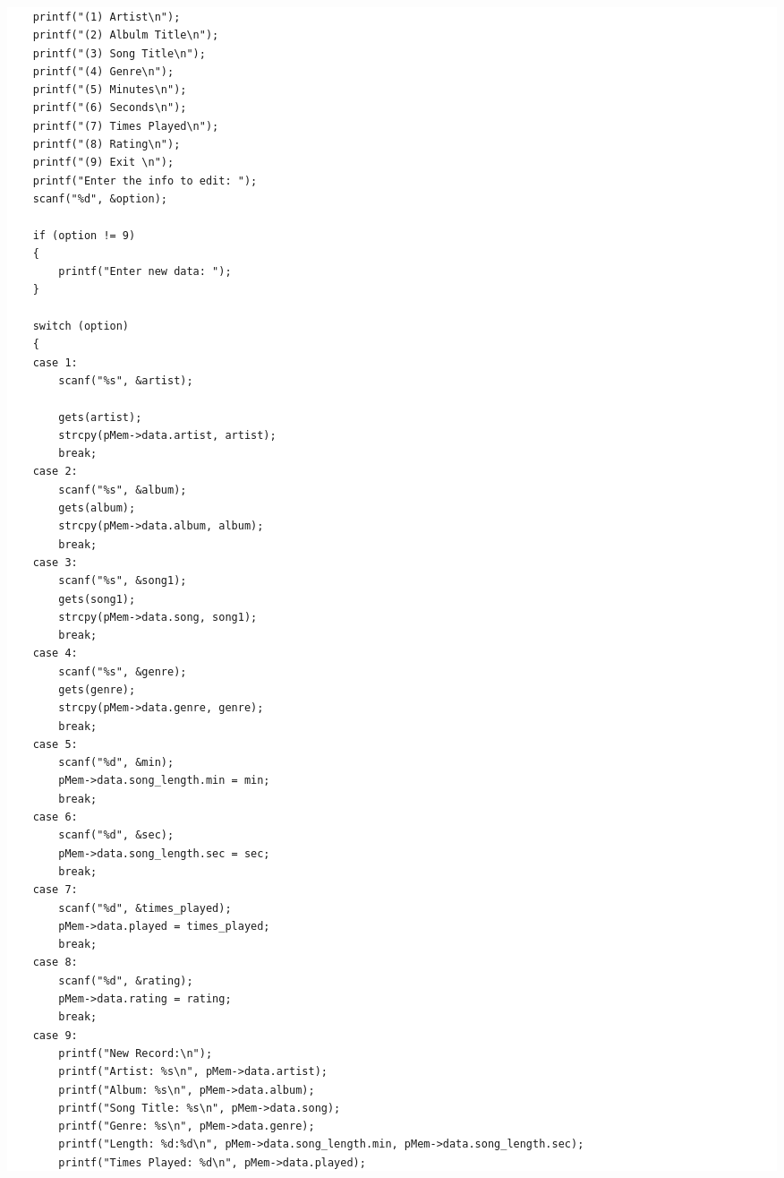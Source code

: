 
		printf("(1) Artist\n");
		printf("(2) Albulm Title\n");
		printf("(3) Song Title\n");
		printf("(4) Genre\n");
		printf("(5) Minutes\n");
		printf("(6) Seconds\n");
		printf("(7) Times Played\n");
		printf("(8) Rating\n");
		printf("(9) Exit \n");
		printf("Enter the info to edit: ");
		scanf("%d", &option);
	
		if (option != 9)
		{
			printf("Enter new data: ");
		}

		switch (option)
		{
		case 1:
			scanf("%s", &artist);
			
			gets(artist);
			strcpy(pMem->data.artist, artist);
			break;
		case 2:
			scanf("%s", &album);
			gets(album);
			strcpy(pMem->data.album, album);
			break;
		case 3:
			scanf("%s", &song1);
			gets(song1);
			strcpy(pMem->data.song, song1);
			break;
		case 4:
			scanf("%s", &genre);
			gets(genre);
			strcpy(pMem->data.genre, genre);
			break;
		case 5:
			scanf("%d", &min);
			pMem->data.song_length.min = min;
			break;
		case 6:
			scanf("%d", &sec);
			pMem->data.song_length.sec = sec;
			break;
		case 7:
			scanf("%d", &times_played);
			pMem->data.played = times_played;
			break;
		case 8:
			scanf("%d", &rating);
			pMem->data.rating = rating;
			break;
		case 9:
			printf("New Record:\n");
			printf("Artist: %s\n", pMem->data.artist);
			printf("Album: %s\n", pMem->data.album);
			printf("Song Title: %s\n", pMem->data.song);
			printf("Genre: %s\n", pMem->data.genre);
			printf("Length: %d:%d\n", pMem->data.song_length.min, pMem->data.song_length.sec);
			printf("Times Played: %d\n", pMem->data.played);